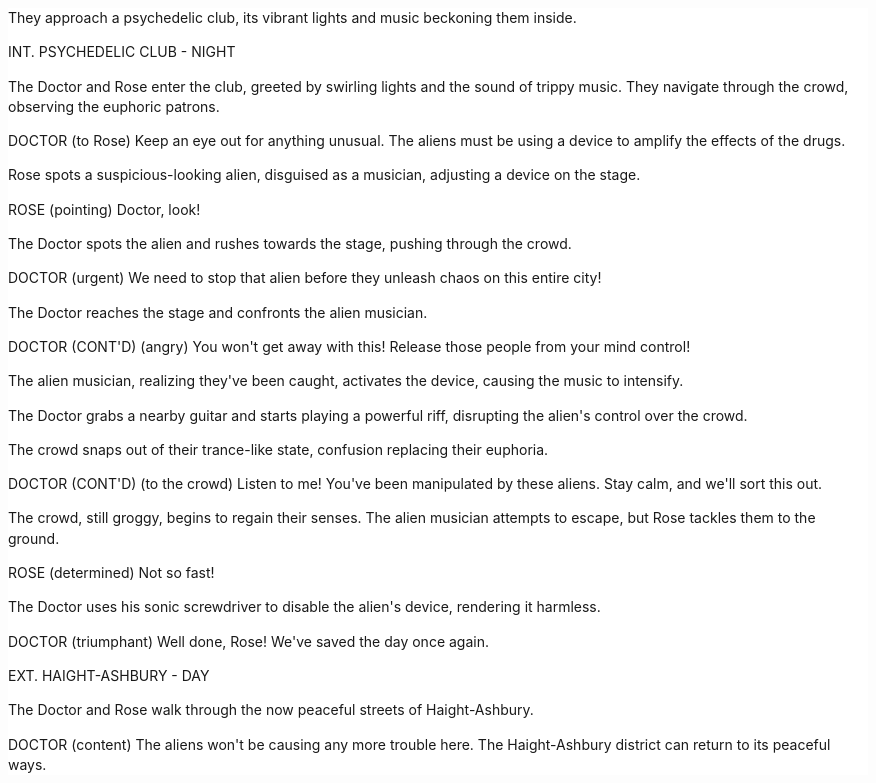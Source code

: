 They approach a psychedelic club, its vibrant lights and music beckoning them inside.

INT. PSYCHEDELIC CLUB - NIGHT

The Doctor and Rose enter the club, greeted by swirling lights and the sound of trippy music. They navigate through the crowd, observing the euphoric patrons.

DOCTOR
(to Rose)
Keep an eye out for anything unusual. The aliens must be using a device to amplify the effects of the drugs.

Rose spots a suspicious-looking alien, disguised as a musician, adjusting a device on the stage.

ROSE
(pointing)
Doctor, look!

The Doctor spots the alien and rushes towards the stage, pushing through the crowd.

DOCTOR
(urgent)
We need to stop that alien before they unleash chaos on this entire city!

The Doctor reaches the stage and confronts the alien musician.

DOCTOR (CONT'D)
(angry)
You won't get away with this! Release those people from your mind control!

The alien musician, realizing they've been caught, activates the device, causing the music to intensify.

The Doctor grabs a nearby guitar and starts playing a powerful riff, disrupting the alien's control over the crowd.

The crowd snaps out of their trance-like state, confusion replacing their euphoria.

DOCTOR (CONT'D)
(to the crowd)
Listen to me! You've been manipulated by these aliens. Stay calm, and we'll sort this out.

The crowd, still groggy, begins to regain their senses. The alien musician attempts to escape, but Rose tackles them to the ground.

ROSE
(determined)
Not so fast!

The Doctor uses his sonic screwdriver to disable the alien's device, rendering it harmless.

DOCTOR
(triumphant)
Well done, Rose! We've saved the day once again.

EXT. HAIGHT-ASHBURY - DAY

The Doctor and Rose walk through the now peaceful streets of Haight-Ashbury.

DOCTOR
(content)
The aliens won't be causing any more trouble here. The Haight-Ashbury district can return to its peaceful ways.
